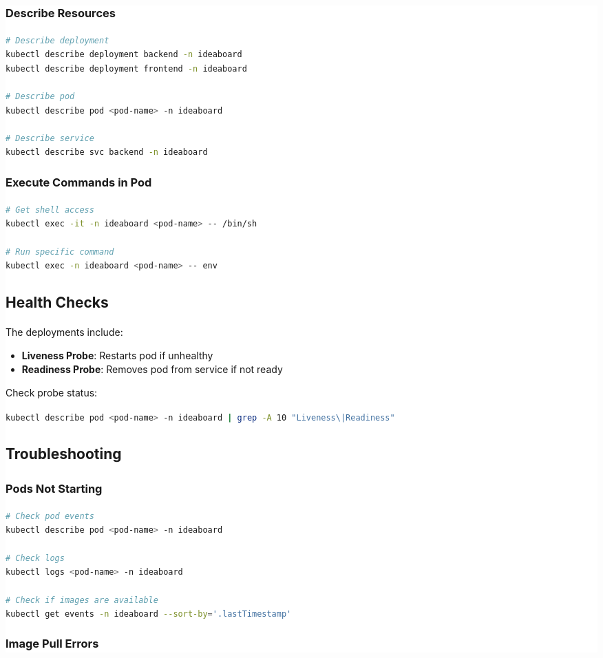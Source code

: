 ### Describe Resources

```bash
# Describe deployment
kubectl describe deployment backend -n ideaboard
kubectl describe deployment frontend -n ideaboard

# Describe pod
kubectl describe pod <pod-name> -n ideaboard

# Describe service
kubectl describe svc backend -n ideaboard
```

### Execute Commands in Pod

```bash
# Get shell access
kubectl exec -it -n ideaboard <pod-name> -- /bin/sh

# Run specific command
kubectl exec -n ideaboard <pod-name> -- env
```

## Health Checks

The deployments include:

- **Liveness Probe**: Restarts pod if unhealthy
- **Readiness Probe**: Removes pod from service if not ready

Check probe status:
```bash
kubectl describe pod <pod-name> -n ideaboard | grep -A 10 "Liveness\|Readiness"
```

## Troubleshooting

### Pods Not Starting

```bash
# Check pod events
kubectl describe pod <pod-name> -n ideaboard

# Check logs
kubectl logs <pod-name> -n ideaboard

# Check if images are available
kubectl get events -n ideaboard --sort-by='.lastTimestamp'
```

### Image Pull Errors
